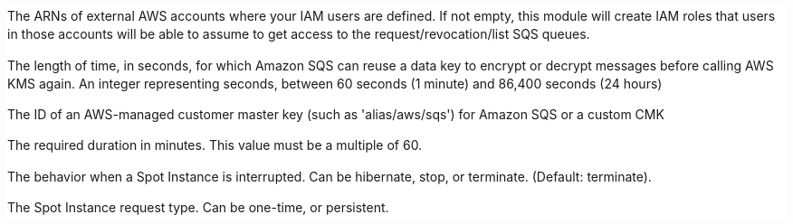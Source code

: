 </HclListItemDescription>
<HclListItemDefaultValue defaultValue="true"/>
</HclListItem>

<HclListItem name="external_account_arns" requirement="optional" type="list(string)">
<HclListItemDescription>

The ARNs of external AWS accounts where your IAM users are defined. If not empty, this module will create IAM roles that users in those accounts will be able to assume to get access to the request/revocation/list SQS queues.

</HclListItemDescription>
<HclListItemDefaultValue defaultValue="[]"/>
</HclListItem>

<HclListItem name="kms_data_key_reuse_period_seconds" requirement="optional" type="number">
<HclListItemDescription>

The length of time, in seconds, for which Amazon SQS can reuse a data key to encrypt or decrypt messages before calling AWS KMS again. An integer representing seconds, between 60 seconds (1 minute) and 86,400 seconds (24 hours)

</HclListItemDescription>
<HclListItemDefaultValue defaultValue="300"/>
</HclListItem>

<HclListItem name="kms_master_key_id" requirement="optional" type="string">
<HclListItemDescription>

The ID of an AWS-managed customer master key (such as 'alias/aws/sqs') for Amazon SQS or a custom CMK

</HclListItemDescription>
<HclListItemDefaultValue defaultValue="null"/>
</HclListItem>

<HclListItem name="market_block_duration_minutes" requirement="optional" type="number">
<HclListItemDescription>

The required duration in minutes. This value must be a multiple of 60.

</HclListItemDescription>
<HclListItemDefaultValue defaultValue="null"/>
</HclListItem>

<HclListItem name="market_instance_interruption_behavior" requirement="optional" type="string">
<HclListItemDescription>

The behavior when a Spot Instance is interrupted. Can be hibernate, stop, or terminate. (Default: terminate).

</HclListItemDescription>
<HclListItemDefaultValue defaultValue="&quot;terminate&quot;"/>
</HclListItem>

<HclListItem name="market_spot_instance_type" requirement="optional" type="string">
<HclListItemDescription>

The Spot Instance request type. Can be one-time, or persistent.
